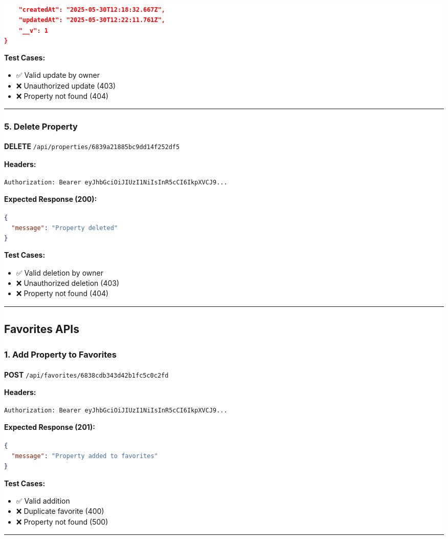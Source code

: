 ```json
    "createdAt": "2025-05-30T12:18:32.667Z",
    "updatedAt": "2025-05-30T12:22:11.761Z",
    "__v": 1
}
```

**Test Cases:**
- ✅ Valid update by owner
- ❌ Unauthorized update (403)
- ❌ Property not found (404)

---

### 5. Delete Property
**DELETE** `/api/properties/6839a21885bc9dd14f252df5`

**Headers:**
```
Authorization: Bearer eyJhbGciOiJIUzI1NiIsInR5cCI6IkpXVCJ9...
```

**Expected Response (200):**
```json
{
  "message": "Property deleted"
}
```

**Test Cases:**
- ✅ Valid deletion by owner
- ❌ Unauthorized deletion (403)
- ❌ Property not found (404)

---

## Favorites APIs

### 1. Add Property to Favorites
**POST** `/api/favorites/6838cdb343d42b1fc5c0c2fd`

**Headers:**
```
Authorization: Bearer eyJhbGciOiJIUzI1NiIsInR5cCI6IkpXVCJ9...
```

**Expected Response (201):**
```json
{
  "message": "Property added to favorites"
}
```

**Test Cases:**
- ✅ Valid addition
- ❌ Duplicate favorite (400)
- ❌ Property not found (500)

---
